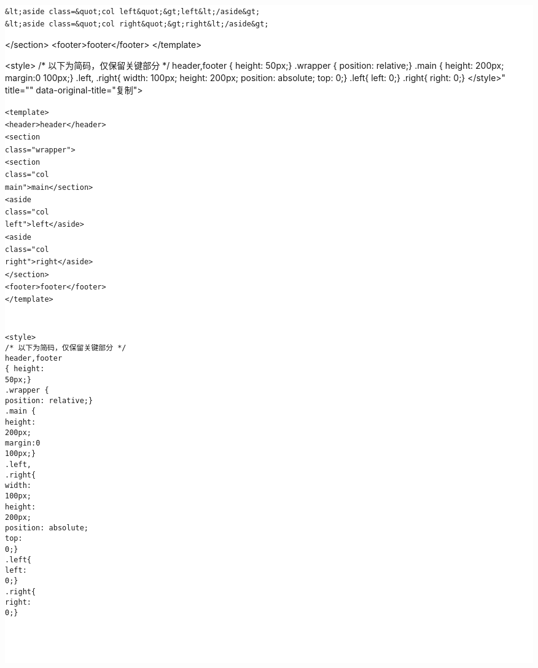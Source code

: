     &lt;aside class=&quot;col left&quot;&gt;left&lt;/aside&gt;
    &lt;aside class=&quot;col right&quot;&gt;right&lt;/aside&gt;
&lt;/section&gt;
&lt;footer&gt;footer&lt;/footer&gt;
&lt;/template&gt;

&lt;style&gt;
/* &#x4EE5;&#x4E0B;&#x4E3A;&#x7B80;&#x7801;&#xFF0C;&#x4EC5;&#x4FDD;&#x7559;&#x5173;&#x952E;&#x90E8;&#x5206; */
header,footer { height: 50px;}
.wrapper { position: relative;}
.main { height: 200px; margin:0 100px;}
.left, .right{ width: 100px; height: 200px; position: absolute; top: 0;}
.left{ left: 0;}
.right{ right: 0;}
&lt;/style&gt;" title="" data-original-title="&#x590D;&#x5236;"></span> <span type="button" class="saveToNote code-tool" data-toggle="tooltip" data-placement="top" title="" data-original-title="&#x653E;&#x8FDB;&#x7B14;&#x8BB0;"></span></div></div><pre class="xml hljs"><code class="html"><span class="hljs-tag">&lt;<span class="hljs-name">template</span>&gt;</span>
<span class="hljs-tag">&lt;<span class="hljs-name">header</span>&gt;</span>header<span class="hljs-tag">&lt;/<span class="hljs-name">header</span>&gt;</span>
<span class="hljs-tag">&lt;<span class="hljs-name">section</span> <span class="hljs-attr">class</span>=<span class="hljs-string">&quot;wrapper&quot;</span>&gt;</span>
    <span class="hljs-tag">&lt;<span class="hljs-name">section</span> <span class="hljs-attr">class</span>=<span class="hljs-string">&quot;col main&quot;</span>&gt;</span>main<span class="hljs-tag">&lt;/<span class="hljs-name">section</span>&gt;</span>
    <span class="hljs-tag">&lt;<span class="hljs-name">aside</span> <span class="hljs-attr">class</span>=<span class="hljs-string">&quot;col left&quot;</span>&gt;</span>left<span class="hljs-tag">&lt;/<span class="hljs-name">aside</span>&gt;</span>
    <span class="hljs-tag">&lt;<span class="hljs-name">aside</span> <span class="hljs-attr">class</span>=<span class="hljs-string">&quot;col right&quot;</span>&gt;</span>right<span class="hljs-tag">&lt;/<span class="hljs-name">aside</span>&gt;</span>
<span class="hljs-tag">&lt;/<span class="hljs-name">section</span>&gt;</span>
<span class="hljs-tag">&lt;<span class="hljs-name">footer</span>&gt;</span>footer<span class="hljs-tag">&lt;/<span class="hljs-name">footer</span>&gt;</span>
<span class="hljs-tag">&lt;/<span class="hljs-name">template</span>&gt;</span>

<span class="hljs-tag">&lt;<span class="hljs-name">style</span>&gt;</span><span class="css">
<span class="hljs-comment">/* &#x4EE5;&#x4E0B;&#x4E3A;&#x7B80;&#x7801;&#xFF0C;&#x4EC5;&#x4FDD;&#x7559;&#x5173;&#x952E;&#x90E8;&#x5206; */</span>
<span class="hljs-selector-tag">header</span>,<span class="hljs-selector-tag">footer</span> { <span class="hljs-attribute">height</span>: <span class="hljs-number">50px</span>;}
<span class="hljs-selector-class">.wrapper</span> { <span class="hljs-attribute">position</span>: relative;}
<span class="hljs-selector-class">.main</span> { <span class="hljs-attribute">height</span>: <span class="hljs-number">200px</span>; <span class="hljs-attribute">margin</span>:<span class="hljs-number">0</span> <span class="hljs-number">100px</span>;}
<span class="hljs-selector-class">.left</span>, <span class="hljs-selector-class">.right</span>{ <span class="hljs-attribute">width</span>: <span class="hljs-number">100px</span>; <span class="hljs-attribute">height</span>: <span class="hljs-number">200px</span>; <span class="hljs-attribute">position</span>: absolute; <span class="hljs-attribute">top</span>: <span class="hljs-number">0</span>;}
<span class="hljs-selector-class">.left</span>{ <span class="hljs-attribute">left</span>: <span class="hljs-number">0</span>;}
<span class="hljs-selector-class">.right</span>{ <span class="hljs-attribute">right</span>: <span class="hljs-number">0</span>;}
